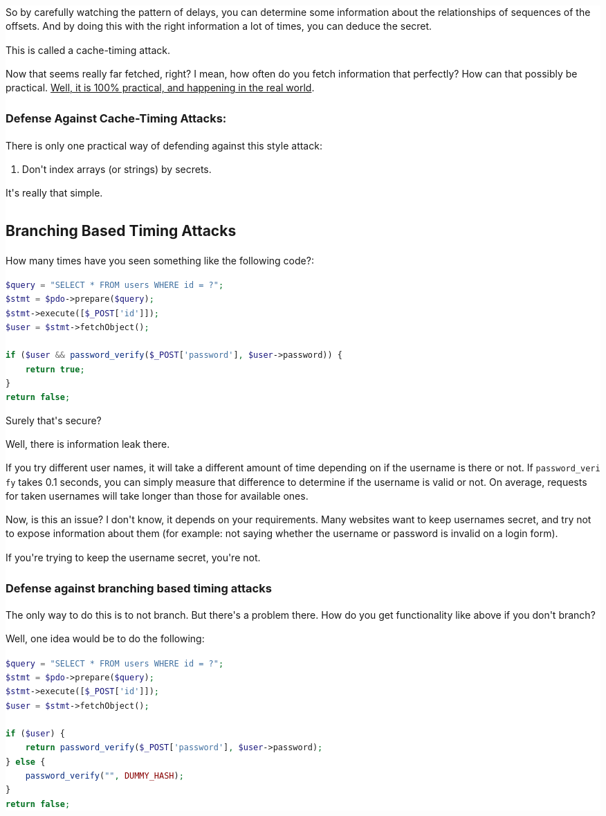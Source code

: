 So by carefully watching the pattern of delays, you can determine some information about the relationships of sequences of the offsets. And by doing this with the right information a lot of times, you can deduce the secret.

This is called a cache-timing attack.

Now that seems really far fetched, right? I mean, how often do you fetch information that perfectly? How can that possibly be practical. [Well, it is 100% practical, and happening in the real world](http://cr.yp.to/antiforgery/cachetiming-20050414.pdf).

### Defense Against Cache-Timing Attacks:

There is only one practical way of defending against this style attack:

 1. Don't index arrays (or strings) by secrets.

It's really that simple.

## Branching Based Timing Attacks

How many times have you seen something like the following code?:

```php
$query = "SELECT * FROM users WHERE id = ?";
$stmt = $pdo->prepare($query);
$stmt->execute([$_POST['id']]);
$user = $stmt->fetchObject();

if ($user && password_verify($_POST['password'], $user->password)) {
    return true;
}
return false;
```

Surely that's secure?

Well, there is information leak there.

If you try different user names, it will take a different amount of time depending on if the username is there or not. If `password_verify` takes 0.1 seconds, you can simply measure that difference to determine if the username is valid or not. On average, requests for taken usernames will take longer than those for available ones.

Now, is this an issue? I don't know, it depends on your requirements. Many websites want to keep usernames secret, and try not to expose information about them (for example: not saying whether the username or password is invalid on a login form).

If you're trying to keep the username secret, you're not.

### Defense against branching based timing attacks

The only way to do this is to not branch. But there's a problem there. How do you get functionality like above if you don't branch?

Well, one idea would be to do the following:

```php
$query = "SELECT * FROM users WHERE id = ?";
$stmt = $pdo->prepare($query);
$stmt->execute([$_POST['id']]);
$user = $stmt->fetchObject();

if ($user) {
    return password_verify($_POST['password'], $user->password);
} else {
    password_verify("", DUMMY_HASH);
}
return false;
```
